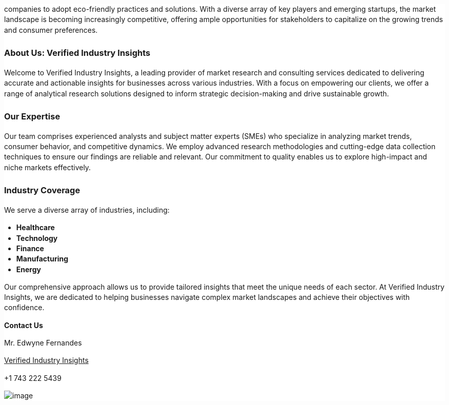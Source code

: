 companies to adopt eco-friendly practices and solutions. With a diverse array of key players and emerging startups, the market landscape is becoming increasingly competitive, offering ample opportunities for stakeholders to capitalize on the growing trends and consumer preferences.</p><h3>About Us: Verified Industry Insights</h3><p>Welcome to Verified Industry Insights, a leading provider of market research and consulting services dedicated to delivering accurate and actionable insights for businesses across various industries. With a focus on empowering our clients, we offer a range of analytical research solutions designed to inform strategic decision-making and drive sustainable growth.</p><h3>Our Expertise</h3><p>Our team comprises experienced analysts and subject matter experts (SMEs) who specialize in analyzing market trends, consumer behavior, and competitive dynamics. We employ advanced research methodologies and cutting-edge data collection techniques to ensure our findings are reliable and relevant. Our commitment to quality enables us to explore high-impact and niche markets effectively.</p><h3>Industry Coverage</h3><p>We serve a diverse array of industries, including:</p><ul><li><strong>Healthcare</strong></li><li><strong>Technology</strong></li><li><strong>Finance</strong></li><li><strong>Manufacturing</strong></li><li><strong>Energy</strong></li></ul><p>Our comprehensive approach allows us to provide tailored insights that meet the unique needs of each sector. At Verified Industry Insights, we are dedicated to helping businesses navigate complex market landscapes and achieve their objectives with confidence.</p><p><strong>Contact Us</strong></p><p>Mr. Edwyne Fernandes</p><p><a href="https://www.verifiedindustryinsights.com/">Verified Industry Insights</a></p><p>+1 743 222 5439</p>
![image](https://github.com/user-attachments/assets/875503d6-2f9c-4f87-9539-daefe447ecea)
